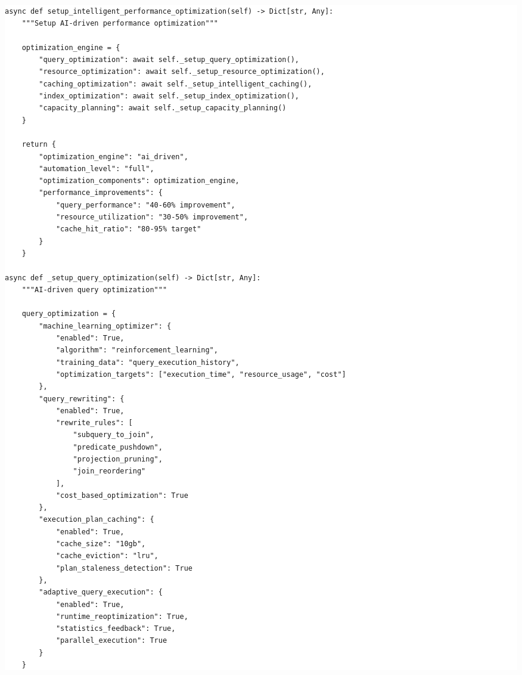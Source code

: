     async def setup_intelligent_performance_optimization(self) -> Dict[str, Any]:
        """Setup AI-driven performance optimization"""

        optimization_engine = {
            "query_optimization": await self._setup_query_optimization(),
            "resource_optimization": await self._setup_resource_optimization(),
            "caching_optimization": await self._setup_intelligent_caching(),
            "index_optimization": await self._setup_index_optimization(),
            "capacity_planning": await self._setup_capacity_planning()
        }

        return {
            "optimization_engine": "ai_driven",
            "automation_level": "full",
            "optimization_components": optimization_engine,
            "performance_improvements": {
                "query_performance": "40-60% improvement",
                "resource_utilization": "30-50% improvement",
                "cache_hit_ratio": "80-95% target"
            }
        }

    async def _setup_query_optimization(self) -> Dict[str, Any]:
        """AI-driven query optimization"""

        query_optimization = {
            "machine_learning_optimizer": {
                "enabled": True,
                "algorithm": "reinforcement_learning",
                "training_data": "query_execution_history",
                "optimization_targets": ["execution_time", "resource_usage", "cost"]
            },
            "query_rewriting": {
                "enabled": True,
                "rewrite_rules": [
                    "subquery_to_join",
                    "predicate_pushdown",
                    "projection_pruning",
                    "join_reordering"
                ],
                "cost_based_optimization": True
            },
            "execution_plan_caching": {
                "enabled": True,
                "cache_size": "10gb",
                "cache_eviction": "lru",
                "plan_staleness_detection": True
            },
            "adaptive_query_execution": {
                "enabled": True,
                "runtime_reoptimization": True,
                "statistics_feedback": True,
                "parallel_execution": True
            }
        }

